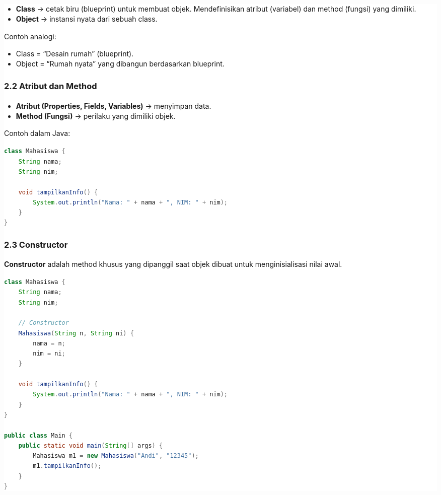 * **Class** → cetak biru (blueprint) untuk membuat objek. Mendefinisikan atribut (variabel) dan method (fungsi) yang dimiliki.
* **Object** → instansi nyata dari sebuah class.

Contoh analogi:

* Class = “Desain rumah” (blueprint).
* Object = “Rumah nyata” yang dibangun berdasarkan blueprint.

### 2.2 Atribut dan Method

* **Atribut (Properties, Fields, Variables)** → menyimpan data.
* **Method (Fungsi)** → perilaku yang dimiliki objek.

Contoh dalam Java:

```java
class Mahasiswa {
    String nama;
    String nim;

    void tampilkanInfo() {
        System.out.println("Nama: " + nama + ", NIM: " + nim);
    }
}
```

### 2.3 Constructor

**Constructor** adalah method khusus yang dipanggil saat objek dibuat untuk menginisialisasi nilai awal.

```java
class Mahasiswa {
    String nama;
    String nim;

    // Constructor
    Mahasiswa(String n, String ni) {
        nama = n;
        nim = ni;
    }

    void tampilkanInfo() {
        System.out.println("Nama: " + nama + ", NIM: " + nim);
    }
}

public class Main {
    public static void main(String[] args) {
        Mahasiswa m1 = new Mahasiswa("Andi", "12345");
        m1.tampilkanInfo();
    }
}
```
